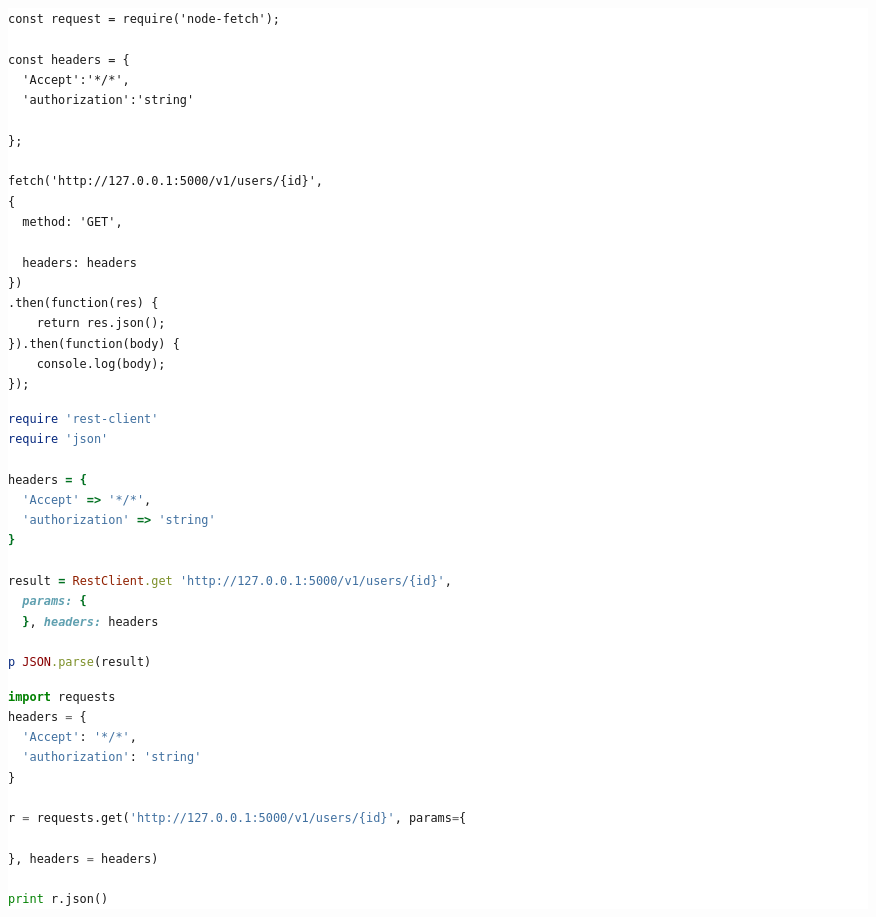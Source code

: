 ```javascript--nodejs
const request = require('node-fetch');

const headers = {
  'Accept':'*/*',
  'authorization':'string'

};

fetch('http://127.0.0.1:5000/v1/users/{id}',
{
  method: 'GET',

  headers: headers
})
.then(function(res) {
    return res.json();
}).then(function(body) {
    console.log(body);
});

```

```ruby
require 'rest-client'
require 'json'

headers = {
  'Accept' => '*/*',
  'authorization' => 'string'
}

result = RestClient.get 'http://127.0.0.1:5000/v1/users/{id}',
  params: {
  }, headers: headers

p JSON.parse(result)

```

```python
import requests
headers = {
  'Accept': '*/*',
  'authorization': 'string'
}

r = requests.get('http://127.0.0.1:5000/v1/users/{id}', params={

}, headers = headers)

print r.json()

```
